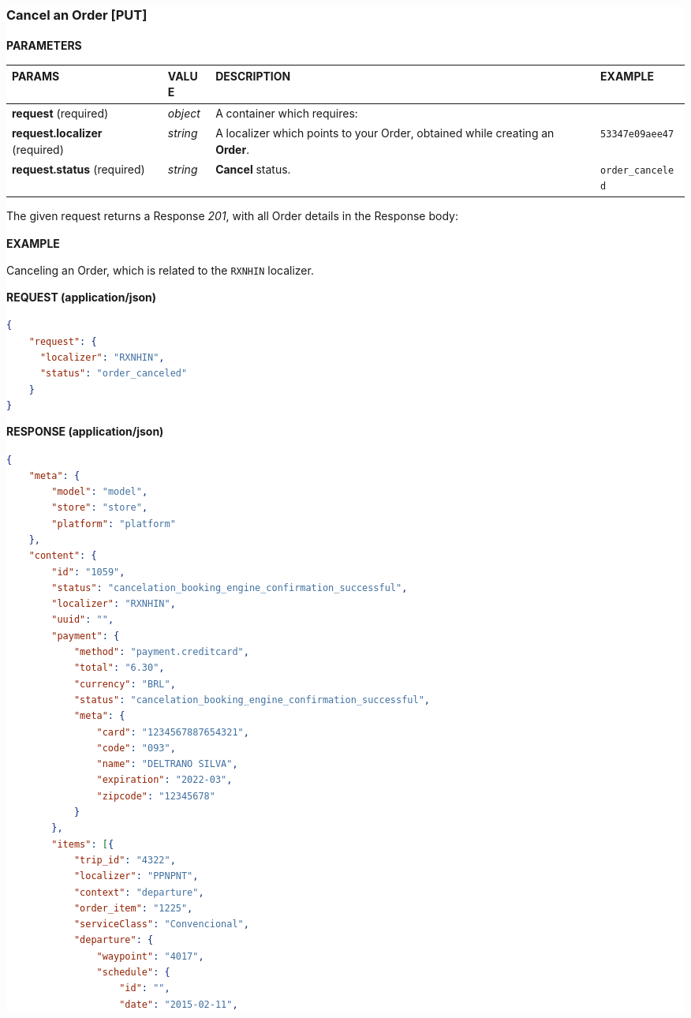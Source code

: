 ### Cancel an Order [PUT]

**PARAMETERS**

|PARAMS|VALUE|DESCRIPTION|EXAMPLE|
|:----|:----|:----|:----|
|**request** (required)|_object_|A container which requires:||
|**request.localizer** (required)|_string_|A localizer which points to your Order, obtained while creating an **Order**.|`53347e09aee47`|
|**request.status** (required)|_string_|**Cancel** status.|`order_canceled`|

The given request returns a Response _201_, with all Order details in the Response body:

**EXAMPLE**

Canceling an Order, which is related to the `RXNHIN` localizer.

**REQUEST (application/json)**

```json
{
    "request": {
      "localizer": "RXNHIN",
      "status": "order_canceled"
    }
}
```

**RESPONSE (application/json)**

```json
{
    "meta": {
        "model": "model",
        "store": "store",
        "platform": "platform"
    },
    "content": {
        "id": "1059",
        "status": "cancelation_booking_engine_confirmation_successful",
        "localizer": "RXNHIN",
        "uuid": "",
        "payment": {
            "method": "payment.creditcard",
            "total": "6.30",
            "currency": "BRL",
            "status": "cancelation_booking_engine_confirmation_successful",
            "meta": {
                "card": "1234567887654321",
                "code": "093",
                "name": "DELTRANO SILVA",
                "expiration": "2022-03",
                "zipcode": "12345678"
            }
        },
        "items": [{
            "trip_id": "4322",
            "localizer": "PPNPNT",
            "context": "departure",
            "order_item": "1225",
            "serviceClass": "Convencional",
            "departure": {
                "waypoint": "4017",
                "schedule": {
                    "id": "",
                    "date": "2015-02-11",
```